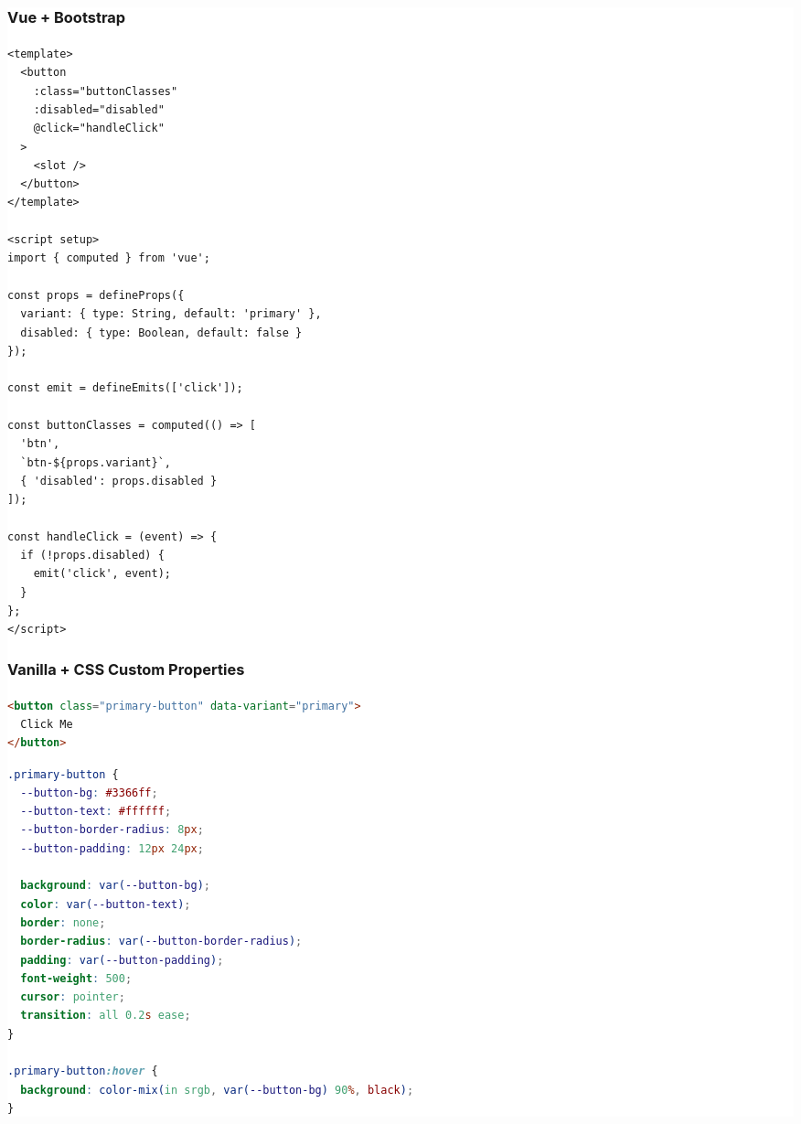 
### **Vue + Bootstrap**
```vue
<template>
  <button 
    :class="buttonClasses"
    :disabled="disabled"
    @click="handleClick"
  >
    <slot />
  </button>
</template>

<script setup>
import { computed } from 'vue';

const props = defineProps({
  variant: { type: String, default: 'primary' },
  disabled: { type: Boolean, default: false }
});

const emit = defineEmits(['click']);

const buttonClasses = computed(() => [
  'btn',
  `btn-${props.variant}`,
  { 'disabled': props.disabled }
]);

const handleClick = (event) => {
  if (!props.disabled) {
    emit('click', event);
  }
};
</script>
```

### **Vanilla + CSS Custom Properties**
```html
<button class="primary-button" data-variant="primary">
  Click Me
</button>
```

```css
.primary-button {
  --button-bg: #3366ff;
  --button-text: #ffffff;
  --button-border-radius: 8px;
  --button-padding: 12px 24px;
  
  background: var(--button-bg);
  color: var(--button-text);
  border: none;
  border-radius: var(--button-border-radius);
  padding: var(--button-padding);
  font-weight: 500;
  cursor: pointer;
  transition: all 0.2s ease;
}

.primary-button:hover {
  background: color-mix(in srgb, var(--button-bg) 90%, black);
}
```
